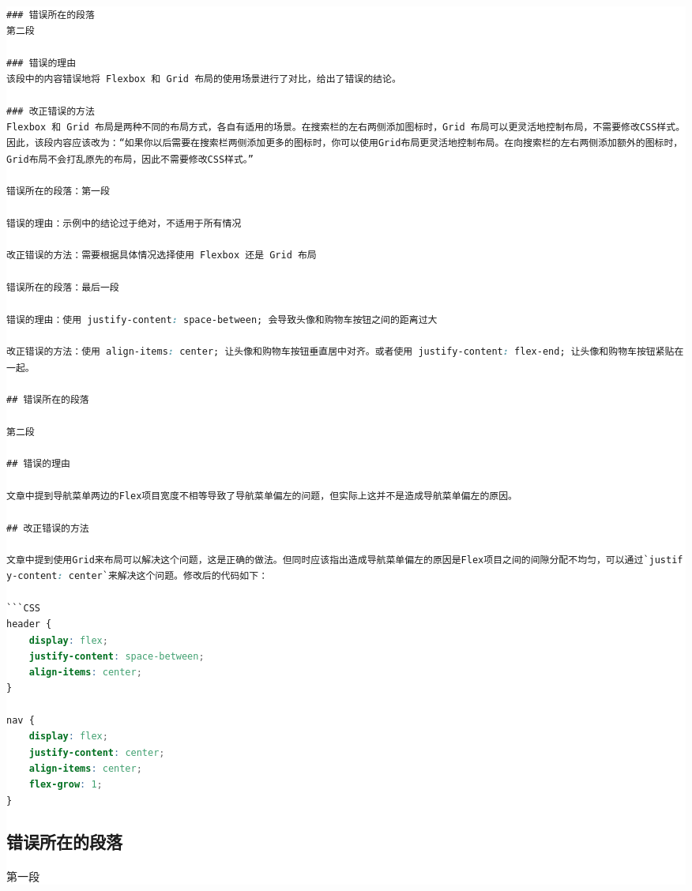 ```CSS
### 错误所在的段落
第二段

### 错误的理由
该段中的内容错误地将 Flexbox 和 Grid 布局的使用场景进行了对比，给出了错误的结论。

### 改正错误的方法
Flexbox 和 Grid 布局是两种不同的布局方式，各自有适用的场景。在搜索栏的左右两侧添加图标时，Grid 布局可以更灵活地控制布局，不需要修改CSS样式。因此，该段内容应该改为：“如果你以后需要在搜索栏两侧添加更多的图标时，你可以使用Grid布局更灵活地控制布局。在向搜索栏的左右两侧添加额外的图标时，Grid布局不会打乱原先的布局，因此不需要修改CSS样式。”

错误所在的段落：第一段

错误的理由：示例中的结论过于绝对，不适用于所有情况

改正错误的方法：需要根据具体情况选择使用 Flexbox 还是 Grid 布局

错误所在的段落：最后一段

错误的理由：使用 justify-content: space-between; 会导致头像和购物车按钮之间的距离过大

改正错误的方法：使用 align-items: center; 让头像和购物车按钮垂直居中对齐。或者使用 justify-content: flex-end; 让头像和购物车按钮紧贴在一起。

## 错误所在的段落

第二段

## 错误的理由

文章中提到导航菜单两边的Flex项目宽度不相等导致了导航菜单偏左的问题，但实际上这并不是造成导航菜单偏左的原因。

## 改正错误的方法

文章中提到使用Grid来布局可以解决这个问题，这是正确的做法。但同时应该指出造成导航菜单偏左的原因是Flex项目之间的间隙分配不均匀，可以通过`justify-content: center`来解决这个问题。修改后的代码如下：

```CSS
header { 
    display: flex; 
    justify-content: space-between; 
    align-items: center; 
}

nav { 
    display: flex; 
    justify-content: center; 
    align-items: center; 
    flex-grow: 1; 
}
```

## 错误所在的段落
第一段
